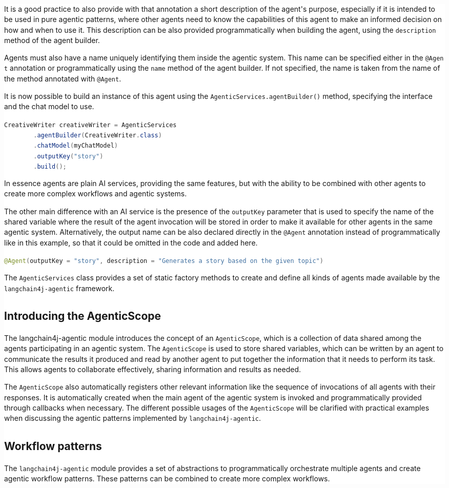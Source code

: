 It is a good practice to also provide with that annotation a short description of the agent's purpose, especially if it is intended to be used in pure agentic patterns, where other agents need to know the capabilities of this agent to make an informed decision on how and when to use it. This description can be also provided programmatically when building the agent, using the `description` method of the agent builder.

Agents must also have a name uniquely identifying them inside the agentic system. This name can be specified either in the `@Agent` annotation or programmatically using the `name` method of the agent builder. If not specified, the name is taken from the name of the method annotated with `@Agent`.

It is now possible to build an instance of this agent using the `AgenticServices.agentBuilder()` method, specifying the interface and the chat model to use. 

```java
CreativeWriter creativeWriter = AgenticServices
        .agentBuilder(CreativeWriter.class)
        .chatModel(myChatModel)
        .outputKey("story")
        .build();
```

In essence agents are plain AI services, providing the same features, but with the ability to be combined with other agents to create more complex workflows and agentic systems. 

The other main difference with an AI service is the presence of the `outputKey` parameter that is used to specify the name of the shared variable where the result of the agent invocation will be stored in order to make it available for other agents in the same agentic system. Alternatively, the output name can be also declared directly in the `@Agent` annotation instead of programmatically like in this example, so that it could be omitted in the code and added here.

```java
@Agent(outputKey = "story", description = "Generates a story based on the given topic")
```

The `AgenticServices` class provides a set of static factory methods to create and define all kinds of agents made available by the `langchain4j-agentic` framework.

## Introducing the AgenticScope

The langchain4j-agentic module introduces the concept of an `AgenticScope`, which is a collection of data shared among the agents participating in an agentic system. The `AgenticScope` is used to store shared variables, which can be written by an agent to communicate the results it produced and read by another agent to put together the information that it needs to perform its task. This allows agents to collaborate effectively, sharing information and results as needed.

The `AgenticScope` also automatically registers other relevant information like the sequence of invocations of all agents with their responses. It is automatically created when the main agent of the agentic system is invoked and programmatically provided through callbacks when necessary. The different possible usages of the `AgenticScope` will be clarified with practical examples when discussing the agentic patterns implemented by `langchain4j-agentic`.

## Workflow patterns

The `langchain4j-agentic` module provides a set of abstractions to programmatically orchestrate multiple agents and create agentic workflow patterns. These patterns can be combined to create more complex workflows. 
